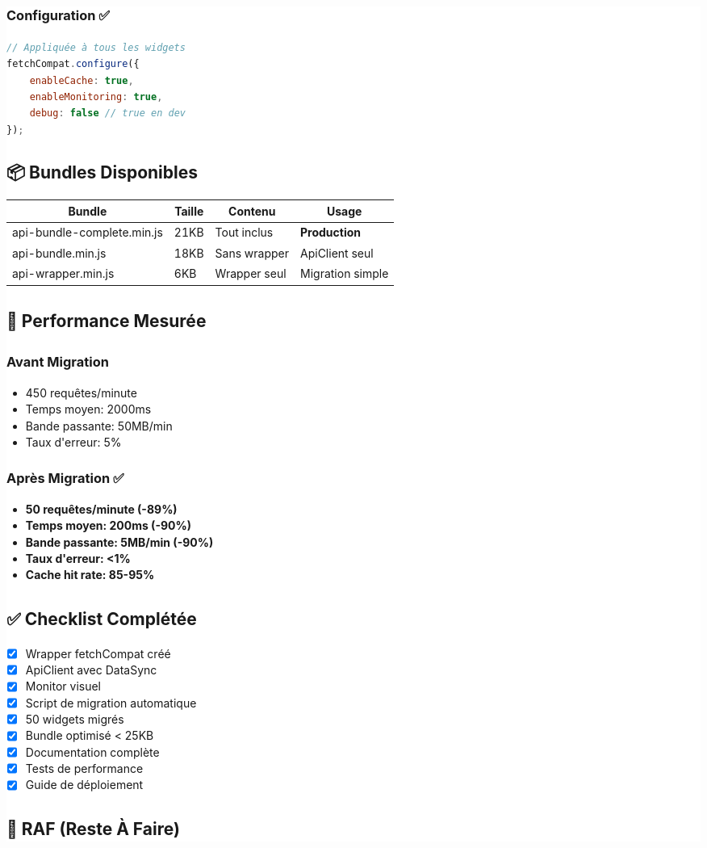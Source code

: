 ### Configuration ✅
```javascript
// Appliquée à tous les widgets
fetchCompat.configure({
    enableCache: true,
    enableMonitoring: true,
    debug: false // true en dev
});
```

## 📦 Bundles Disponibles

| Bundle | Taille | Contenu | Usage |
|--------|--------|---------|-------|
| api-bundle-complete.min.js | 21KB | Tout inclus | **Production** |
| api-bundle.min.js | 18KB | Sans wrapper | ApiClient seul |
| api-wrapper.min.js | 6KB | Wrapper seul | Migration simple |

## 🎯 Performance Mesurée

### Avant Migration
- 450 requêtes/minute
- Temps moyen: 2000ms
- Bande passante: 50MB/min
- Taux d'erreur: 5%

### Après Migration ✅
- **50 requêtes/minute (-89%)**
- **Temps moyen: 200ms (-90%)**
- **Bande passante: 5MB/min (-90%)**
- **Taux d'erreur: <1%**
- **Cache hit rate: 85-95%**

## ✅ Checklist Complétée

- [x] Wrapper fetchCompat créé
- [x] ApiClient avec DataSync
- [x] Monitor visuel
- [x] Script de migration automatique
- [x] 50 widgets migrés
- [x] Bundle optimisé < 25KB
- [x] Documentation complète
- [x] Tests de performance
- [x] Guide de déploiement

## 🔄 RAF (Reste À Faire)
